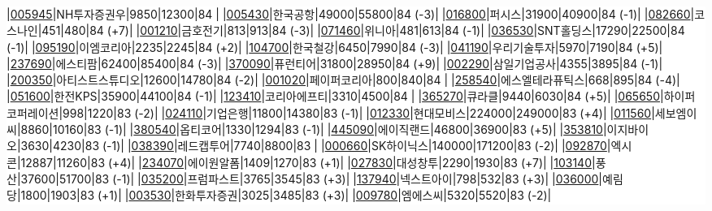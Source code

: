 |[005945](https://finance.daum.net/quotes/A005945)|NH투자증권우|9850|12300|84 |
|[005430](https://finance.daum.net/quotes/A005430)|한국공항|49000|55800|84 (-3)|
|[016800](https://finance.daum.net/quotes/A016800)|퍼시스|31900|40900|84 (-1)|
|[082660](https://finance.daum.net/quotes/A082660)|코스나인|451|480|84 (+7)|
|[001210](https://finance.daum.net/quotes/A001210)|금호전기|813|913|84 (-3)|
|[071460](https://finance.daum.net/quotes/A071460)|위니아|481|613|84 (-1)|
|[036530](https://finance.daum.net/quotes/A036530)|SNT홀딩스|17290|22500|84 (-1)|
|[095190](https://finance.daum.net/quotes/A095190)|이엠코리아|2235|2245|84 (+2)|
|[104700](https://finance.daum.net/quotes/A104700)|한국철강|6450|7990|84 (-3)|
|[041190](https://finance.daum.net/quotes/A041190)|우리기술투자|5970|7190|84 (+5)|
|[237690](https://finance.daum.net/quotes/A237690)|에스티팜|62400|85400|84 (-3)|
|[370090](https://finance.daum.net/quotes/A370090)|퓨런티어|31800|28950|84 (+9)|
|[002290](https://finance.daum.net/quotes/A002290)|삼일기업공사|4355|3895|84 (-1)|
|[200350](https://finance.daum.net/quotes/A200350)|아티스트스튜디오|12600|14780|84 (-2)|
|[001020](https://finance.daum.net/quotes/A001020)|페이퍼코리아|800|840|84 |
|[258540](https://finance.daum.net/quotes/A258540)|에스엘테라퓨틱스|668|895|84 (-4)|
|[051600](https://finance.daum.net/quotes/A051600)|한전KPS|35900|44100|84 (-1)|
|[123410](https://finance.daum.net/quotes/A123410)|코리아에프티|3310|4500|84 |
|[365270](https://finance.daum.net/quotes/A365270)|큐라클|9440|6030|84 (+5)|
|[065650](https://finance.daum.net/quotes/A065650)|하이퍼코퍼레이션|998|1220|83 (-2)|
|[024110](https://finance.daum.net/quotes/A024110)|기업은행|11800|14380|83 (-1)|
|[012330](https://finance.daum.net/quotes/A012330)|현대모비스|224000|249000|83 (+4)|
|[011560](https://finance.daum.net/quotes/A011560)|세보엠이씨|8860|10160|83 (-1)|
|[380540](https://finance.daum.net/quotes/A380540)|옵티코어|1330|1294|83 (-1)|
|[445090](https://finance.daum.net/quotes/A445090)|에이직랜드|46800|36900|83 (+5)|
|[353810](https://finance.daum.net/quotes/A353810)|이지바이오|3630|4230|83 (-1)|
|[038390](https://finance.daum.net/quotes/A038390)|레드캡투어|7740|8800|83 |
|[000660](https://finance.daum.net/quotes/A000660)|SK하이닉스|140000|171200|83 (-2)|
|[092870](https://finance.daum.net/quotes/A092870)|엑시콘|12887|11260|83 (+4)|
|[234070](https://finance.daum.net/quotes/A234070)|에이원알폼|1409|1270|83 (+1)|
|[027830](https://finance.daum.net/quotes/A027830)|대성창투|2290|1930|83 (+7)|
|[103140](https://finance.daum.net/quotes/A103140)|풍산|37600|51700|83 (-1)|
|[035200](https://finance.daum.net/quotes/A035200)|프럼파스트|3765|3545|83 (+3)|
|[137940](https://finance.daum.net/quotes/A137940)|넥스트아이|798|532|83 (+3)|
|[036000](https://finance.daum.net/quotes/A036000)|예림당|1800|1903|83 (+1)|
|[003530](https://finance.daum.net/quotes/A003530)|한화투자증권|3025|3485|83 (+3)|
|[009780](https://finance.daum.net/quotes/A009780)|엠에스씨|5320|5520|83 (-2)|